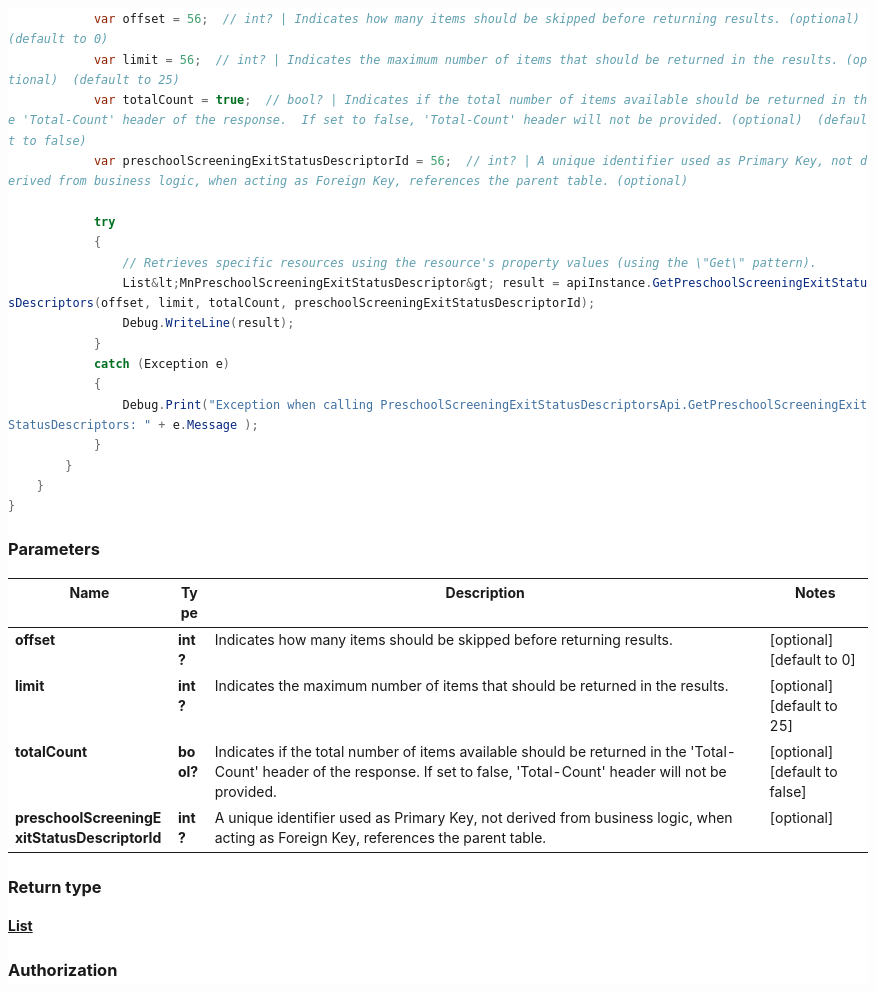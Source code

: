 ```csharp
            var offset = 56;  // int? | Indicates how many items should be skipped before returning results. (optional)  (default to 0)
            var limit = 56;  // int? | Indicates the maximum number of items that should be returned in the results. (optional)  (default to 25)
            var totalCount = true;  // bool? | Indicates if the total number of items available should be returned in the 'Total-Count' header of the response.  If set to false, 'Total-Count' header will not be provided. (optional)  (default to false)
            var preschoolScreeningExitStatusDescriptorId = 56;  // int? | A unique identifier used as Primary Key, not derived from business logic, when acting as Foreign Key, references the parent table. (optional) 

            try
            {
                // Retrieves specific resources using the resource's property values (using the \"Get\" pattern).
                List&lt;MnPreschoolScreeningExitStatusDescriptor&gt; result = apiInstance.GetPreschoolScreeningExitStatusDescriptors(offset, limit, totalCount, preschoolScreeningExitStatusDescriptorId);
                Debug.WriteLine(result);
            }
            catch (Exception e)
            {
                Debug.Print("Exception when calling PreschoolScreeningExitStatusDescriptorsApi.GetPreschoolScreeningExitStatusDescriptors: " + e.Message );
            }
        }
    }
}
```

### Parameters

Name | Type | Description  | Notes
------------- | ------------- | ------------- | -------------
 **offset** | **int?**| Indicates how many items should be skipped before returning results. | [optional] [default to 0]
 **limit** | **int?**| Indicates the maximum number of items that should be returned in the results. | [optional] [default to 25]
 **totalCount** | **bool?**| Indicates if the total number of items available should be returned in the &#39;Total-Count&#39; header of the response.  If set to false, &#39;Total-Count&#39; header will not be provided. | [optional] [default to false]
 **preschoolScreeningExitStatusDescriptorId** | **int?**| A unique identifier used as Primary Key, not derived from business logic, when acting as Foreign Key, references the parent table. | [optional] 

### Return type

[**List<MnPreschoolScreeningExitStatusDescriptor>**](MnPreschoolScreeningExitStatusDescriptor.md)

### Authorization
